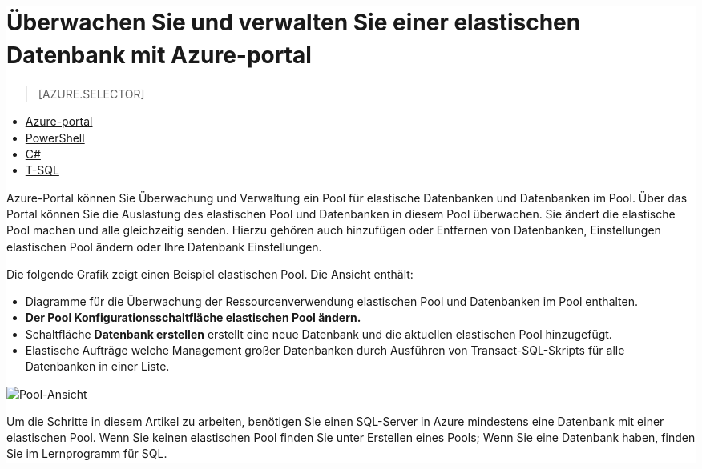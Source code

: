 <properties
    pageTitle="Überwachen und Verwalten einer elastischen Datenbank mit Azure-Portal | Microsoft Azure"
    description="Erfahren Sie, wie Azure-Portal und integrierte Intelligenz SQL-Datenbank zu verwalten und passenden einen Pool skalierbare elastische Datenbank Datenbank optimieren und Verwalten der Kosten."
    keywords=""
    services="sql-database"
    documentationCenter=""
    authors="ninarn"
    manager="jhubbard"
    editor="cgronlun"/>

<tags
    ms.service="sql-database"
    ms.devlang="NA"
    ms.date="09/22/2016"
    ms.author="ninarn"
    ms.workload="data-management"
    ms.topic="article"
    ms.tgt_pltfrm="NA"/>


# <a name="monitor-and-manage-an-elastic-database-pool-with-the-azure-portal"></a>Überwachen Sie und verwalten Sie einer elastischen Datenbank mit Azure-portal

> [AZURE.SELECTOR]
- [Azure-portal](sql-database-elastic-pool-manage-portal.md)
- [PowerShell](sql-database-elastic-pool-manage-powershell.md)
- [C#](sql-database-elastic-pool-manage-csharp.md)
- [T-SQL](sql-database-elastic-pool-manage-tsql.md)


Azure-Portal können Sie Überwachung und Verwaltung ein Pool für elastische Datenbanken und Datenbanken im Pool. Über das Portal können Sie die Auslastung des elastischen Pool und Datenbanken in diesem Pool überwachen. Sie ändert die elastische Pool machen und alle gleichzeitig senden. Hierzu gehören auch hinzufügen oder Entfernen von Datenbanken, Einstellungen elastischen Pool ändern oder Ihre Datenbank Einstellungen.

Die folgende Grafik zeigt einen Beispiel elastischen Pool. Die Ansicht enthält:

*  Diagramme für die Überwachung der Ressourcenverwendung elastischen Pool und Datenbanken im Pool enthalten.
*  **Der Pool Konfigurationsschaltfläche elastischen Pool ändern.**
*  Schaltfläche **Datenbank erstellen** erstellt eine neue Datenbank und die aktuellen elastischen Pool hinzugefügt.
*  Elastische Aufträge welche Management großer Datenbanken durch Ausführen von Transact-SQL-Skripts für alle Datenbanken in einer Liste.

![Pool-Ansicht][2]

Um die Schritte in diesem Artikel zu arbeiten, benötigen Sie einen SQL-Server in Azure mindestens eine Datenbank mit einer elastischen Pool. Wenn Sie keinen elastischen Pool finden Sie unter [Erstellen eines Pools](sql-database-elastic-pool-create-portal.md); Wenn Sie eine Datenbank haben, finden Sie im [Lernprogramm für SQL](sql-database-get-started.md).


[1]: ./media/sql-database-elastic-pool-manage-portal/configure-pool.png
[2]: ./media/sql-database-elastic-pool-manage-portal/basic.png
[3]: ./media/sql-database-elastic-pool-manage-portal/basic-2.png
[4]: ./media/sql-database-elastic-pool-manage-portal/basic-3.png
[5]: ./media/sql-database-elastic-pool-manage-portal/elastic-jobs.png
[6]: ./media/sql-database-elastic-pool-manage-portal/edit-metric.png
[7]: ./media/sql-database-elastic-pool-manage-portal/select-dbs.png
[8]: ./media/sql-database-elastic-pool-manage-portal/db-utilization.png
[9]: ./media/sql-database-elastic-pool-manage-portal/metric.png